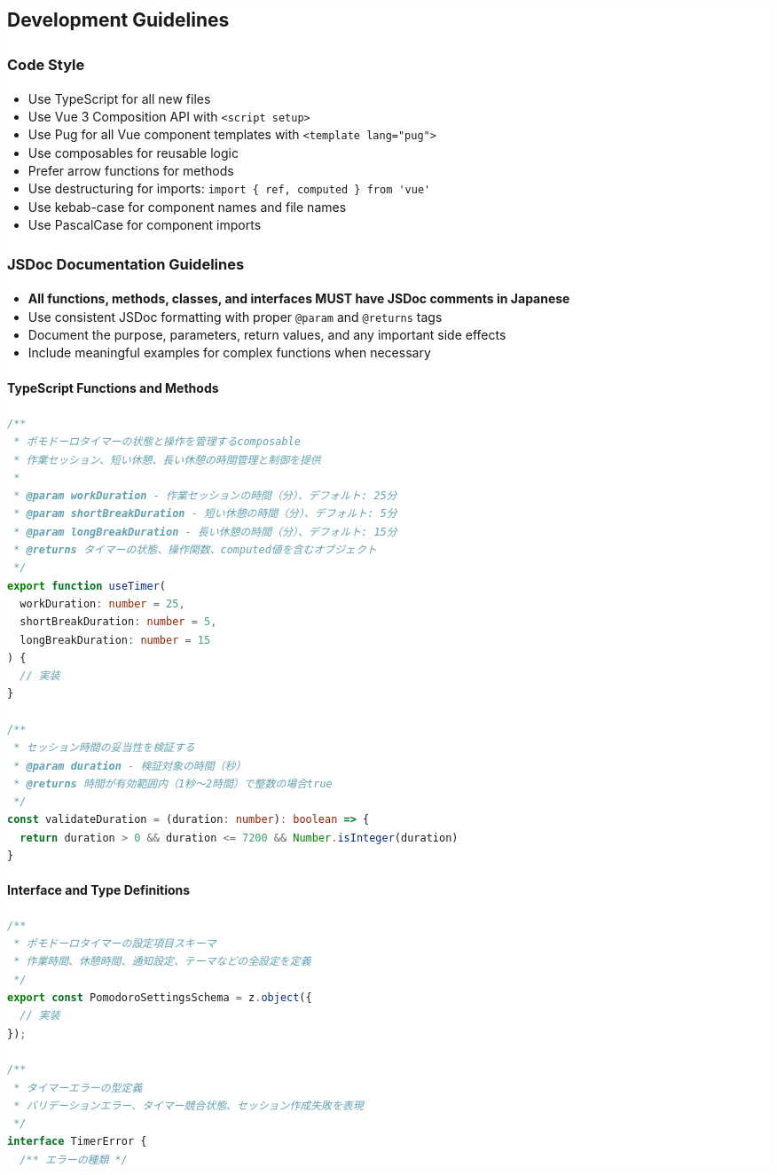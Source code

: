 ## Development Guidelines

### Code Style
- Use TypeScript for all new files
- Use Vue 3 Composition API with `<script setup>`
- Use Pug for all Vue component templates with `<template lang="pug">`
- Use composables for reusable logic
- Prefer arrow functions for methods
- Use destructuring for imports: `import { ref, computed } from 'vue'`
- Use kebab-case for component names and file names
- Use PascalCase for component imports

### JSDoc Documentation Guidelines
- **All functions, methods, classes, and interfaces MUST have JSDoc comments in Japanese**
- Use consistent JSDoc formatting with proper `@param` and `@returns` tags
- Document the purpose, parameters, return values, and any important side effects
- Include meaningful examples for complex functions when necessary

#### TypeScript Functions and Methods
```typescript
/**
 * ポモドーロタイマーの状態と操作を管理するcomposable
 * 作業セッション、短い休憩、長い休憩の時間管理と制御を提供
 * 
 * @param workDuration - 作業セッションの時間（分）、デフォルト: 25分
 * @param shortBreakDuration - 短い休憩の時間（分）、デフォルト: 5分
 * @param longBreakDuration - 長い休憩の時間（分）、デフォルト: 15分
 * @returns タイマーの状態、操作関数、computed値を含むオブジェクト
 */
export function useTimer(
  workDuration: number = 25,
  shortBreakDuration: number = 5,
  longBreakDuration: number = 15
) {
  // 実装
}

/**
 * セッション時間の妥当性を検証する
 * @param duration - 検証対象の時間（秒）
 * @returns 時間が有効範囲内（1秒〜2時間）で整数の場合true
 */
const validateDuration = (duration: number): boolean => {
  return duration > 0 && duration <= 7200 && Number.isInteger(duration)
}
```

#### Interface and Type Definitions
```typescript
/**
 * ポモドーロタイマーの設定項目スキーマ
 * 作業時間、休憩時間、通知設定、テーマなどの全設定を定義
 */
export const PomodoroSettingsSchema = z.object({
  // 実装
});

/**
 * タイマーエラーの型定義
 * バリデーションエラー、タイマー競合状態、セッション作成失敗を表現
 */
interface TimerError {
  /** エラーの種類 */
```